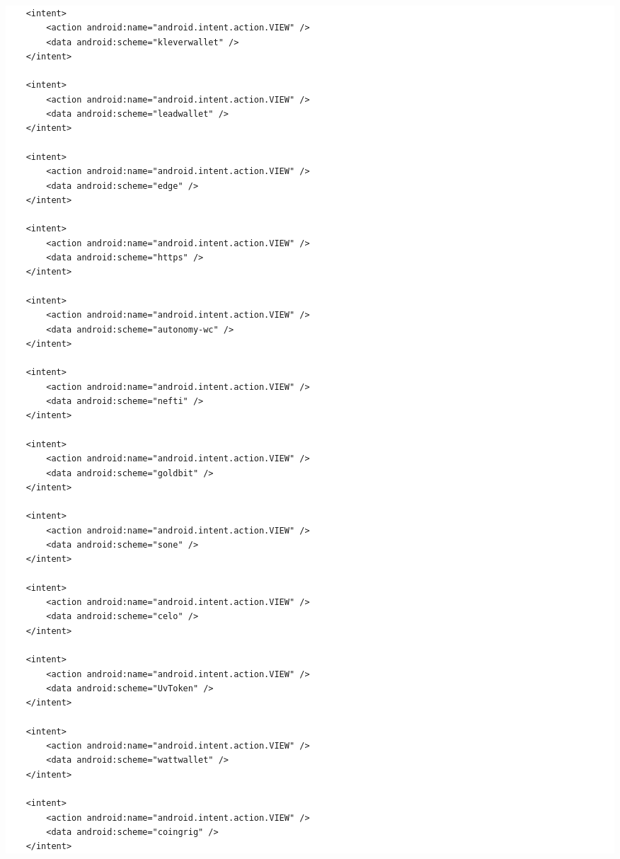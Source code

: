         <intent>
            <action android:name="android.intent.action.VIEW" />
            <data android:scheme="kleverwallet" />
        </intent>

        <intent>
            <action android:name="android.intent.action.VIEW" />
            <data android:scheme="leadwallet" />
        </intent>

        <intent>
            <action android:name="android.intent.action.VIEW" />
            <data android:scheme="edge" />
        </intent>

        <intent>
            <action android:name="android.intent.action.VIEW" />
            <data android:scheme="https" />
        </intent>

        <intent>
            <action android:name="android.intent.action.VIEW" />
            <data android:scheme="autonomy-wc" />
        </intent>

        <intent>
            <action android:name="android.intent.action.VIEW" />
            <data android:scheme="nefti" />
        </intent>

        <intent>
            <action android:name="android.intent.action.VIEW" />
            <data android:scheme="goldbit" />
        </intent>

        <intent>
            <action android:name="android.intent.action.VIEW" />
            <data android:scheme="sone" />
        </intent>

        <intent>
            <action android:name="android.intent.action.VIEW" />
            <data android:scheme="celo" />
        </intent>

        <intent>
            <action android:name="android.intent.action.VIEW" />
            <data android:scheme="UvToken" />
        </intent>

        <intent>
            <action android:name="android.intent.action.VIEW" />
            <data android:scheme="wattwallet" />
        </intent>

        <intent>
            <action android:name="android.intent.action.VIEW" />
            <data android:scheme="coingrig" />
        </intent>
